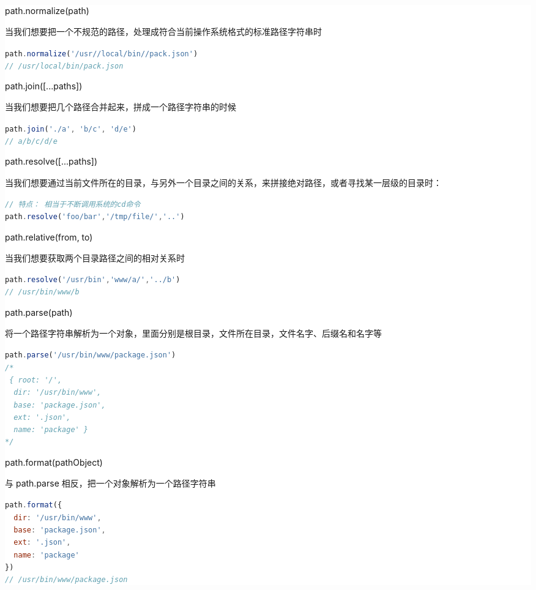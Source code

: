 path.normalize(path)

当我们想要把一个不规范的路径，处理成符合当前操作系统格式的标准路径字符串时

```javascript
path.normalize('/usr//local/bin//pack.json')
// /usr/local/bin/pack.json

```

path.join(\[...paths\])

当我们想要把几个路径合并起来，拼成一个路径字符串的时候

```javascript
path.join('./a', 'b/c', 'd/e')
// a/b/c/d/e 

```

path.resolve(\[...paths\])

当我们想要通过当前文件所在的目录，与另外一个目录之间的关系，来拼接绝对路径，或者寻找某一层级的目录时：

```javascript
// 特点： 相当于不断调用系统的cd命令
path.resolve('foo/bar','/tmp/file/','..')

```

path.relative(from, to)

当我们想要获取两个目录路径之间的相对关系时

```javascript
path.resolve('/usr/bin','www/a/','../b')
// /usr/bin/www/b

```

path.parse(path)

将一个路径字符串解析为一个对象，里面分别是根目录，文件所在目录，文件名字、后缀名和名字等

```javascript
path.parse('/usr/bin/www/package.json')
/*
 { root: '/',
  dir: '/usr/bin/www',
  base: 'package.json',
  ext: '.json',
  name: 'package' }
*/

```

path.format(pathObject)

与 path.parse 相反，把一个对象解析为一个路径字符串

```javascript
path.format({
  dir: '/usr/bin/www',
  base: 'package.json',
  ext: '.json',
  name: 'package' 
})
// /usr/bin/www/package.json

```
